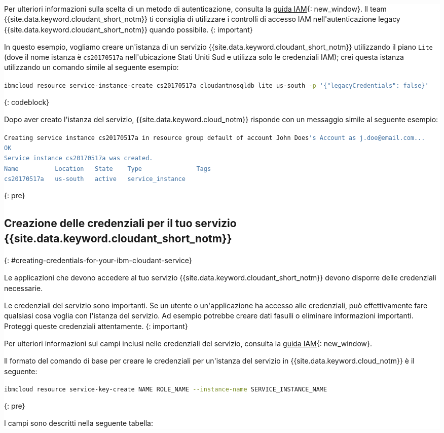 Per ulteriori informazioni sulla scelta di un metodo di autenticazione, consulta la [guida IAM](/docs/services/Cloudant?topic=cloudant-ibm-cloud-identity-and-access-management-iam-#ibm-cloud-identity-and-access-management-iam-){: new_window}. Il team {{site.data.keyword.cloudant_short_notm}} ti consiglia di utilizzare i controlli di accesso IAM nell'autenticazione legacy {{site.data.keyword.cloudant_short_notm}} quando possibile.
{: important}

In questo esempio, vogliamo creare un'istanza di un servizio {{site.data.keyword.cloudant_short_notm}} utilizzando il piano `Lite` (dove il nome istanza è `cs20170517a` nell'ubicazione Stati Uniti Sud e utilizza solo le credenziali IAM); crei questa istanza utilizzando un comando simile al seguente esempio:

```sh
ibmcloud resource service-instance-create cs20170517a cloudantnosqldb lite us-south -p '{"legacyCredentials": false}'
```
{: codeblock}

Dopo aver creato l'istanza del servizio, {{site.data.keyword.cloud_notm}}
risponde con un messaggio simile al seguente esempio:

```sh
Creating service instance cs20170517a in resource group default of account John Does's Account as j.doe@email.com...
OK
Service instance cs20170517a was created.
Name          Location   State    Type               Tags
cs20170517a   us-south   active   service_instance  
```
{: pre}

## Creazione delle credenziali per il tuo servizio {{site.data.keyword.cloudant_short_notm}}
{: #creating-credentials-for-your-ibm-cloudant-service}

Le applicazioni che devono accedere al tuo servizio {{site.data.keyword.cloudant_short_notm}}
devono disporre delle credenziali necessarie.

Le credenziali del servizio sono importanti. Se un utente o un'applicazione ha accesso alle credenziali, può effettivamente fare qualsiasi cosa voglia con l'istanza del servizio. Ad esempio potrebbe creare dati fasulli o eliminare informazioni importanti. Proteggi queste credenziali attentamente.
{: important}

Per ulteriori informazioni sui campi inclusi nelle credenziali del servizio, consulta la [guida IAM](/docs/services/Cloudant?topic=cloudant-ibm-cloud-identity-and-access-management-iam-#ibm-cloud-identity-and-access-management-iam-){: new_window}.

Il formato del comando di base per creare le credenziali per un'istanza del servizio in
{{site.data.keyword.cloud_notm}} è il seguente:

```sh
ibmcloud resource service-key-create NAME ROLE_NAME --instance-name SERVICE_INSTANCE_NAME
```
{: pre}

I campi sono descritti nella seguente tabella:
